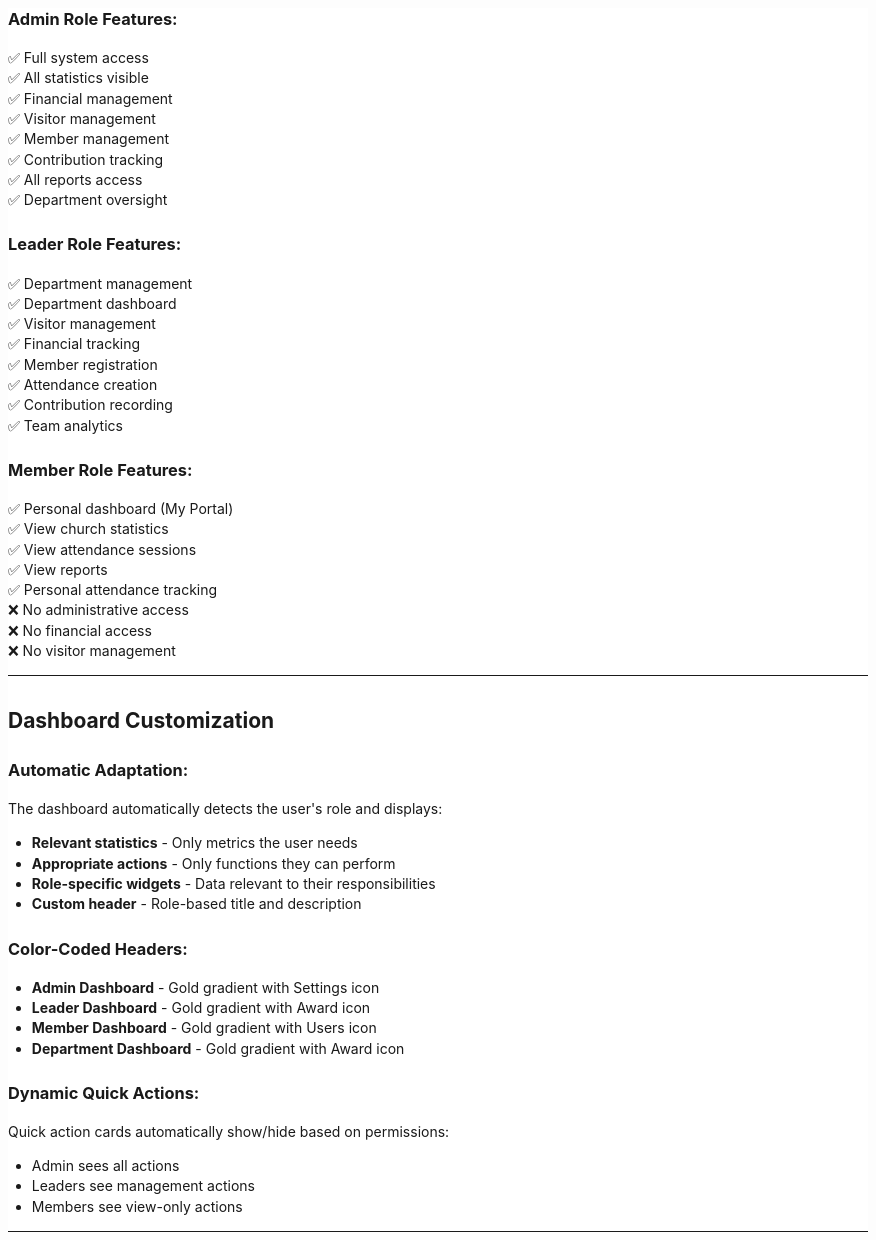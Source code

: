 ### Admin Role Features:
✅ Full system access  
✅ All statistics visible  
✅ Financial management  
✅ Visitor management  
✅ Member management  
✅ Contribution tracking  
✅ All reports access  
✅ Department oversight  

### Leader Role Features:
✅ Department management  
✅ Department dashboard  
✅ Visitor management  
✅ Financial tracking  
✅ Member registration  
✅ Attendance creation  
✅ Contribution recording  
✅ Team analytics  

### Member Role Features:
✅ Personal dashboard (My Portal)  
✅ View church statistics  
✅ View attendance sessions  
✅ View reports  
✅ Personal attendance tracking  
❌ No administrative access  
❌ No financial access  
❌ No visitor management  

---

## Dashboard Customization

### Automatic Adaptation:
The dashboard automatically detects the user's role and displays:
- **Relevant statistics** - Only metrics the user needs
- **Appropriate actions** - Only functions they can perform
- **Role-specific widgets** - Data relevant to their responsibilities
- **Custom header** - Role-based title and description

### Color-Coded Headers:
- **Admin Dashboard** - Gold gradient with Settings icon
- **Leader Dashboard** - Gold gradient with Award icon
- **Member Dashboard** - Gold gradient with Users icon
- **Department Dashboard** - Gold gradient with Award icon

### Dynamic Quick Actions:
Quick action cards automatically show/hide based on permissions:
- Admin sees all actions
- Leaders see management actions
- Members see view-only actions

---